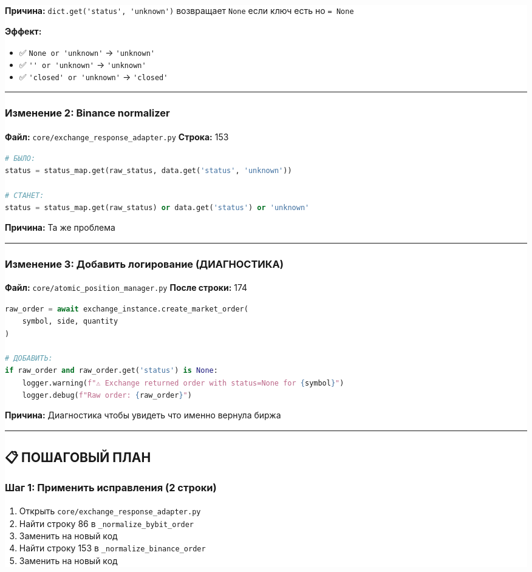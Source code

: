 **Причина:** `dict.get('status', 'unknown')` возвращает `None` если ключ есть но `= None`

**Эффект:**
- ✅ `None or 'unknown'` → `'unknown'`
- ✅ `'' or 'unknown'` → `'unknown'`
- ✅ `'closed' or 'unknown'` → `'closed'`

---

### Изменение 2: Binance normalizer

**Файл:** `core/exchange_response_adapter.py`
**Строка:** 153

```python
# БЫЛО:
status = status_map.get(raw_status, data.get('status', 'unknown'))

# СТАНЕТ:
status = status_map.get(raw_status) or data.get('status') or 'unknown'
```

**Причина:** Та же проблема

---

### Изменение 3: Добавить логирование (ДИАГНОСТИКА)

**Файл:** `core/atomic_position_manager.py`
**После строки:** 174

```python
raw_order = await exchange_instance.create_market_order(
    symbol, side, quantity
)

# ДОБАВИТЬ:
if raw_order and raw_order.get('status') is None:
    logger.warning(f"⚠️ Exchange returned order with status=None for {symbol}")
    logger.debug(f"Raw order: {raw_order}")
```

**Причина:** Диагностика чтобы увидеть что именно вернула биржа

---

## 📋 ПОШАГОВЫЙ ПЛАН

### Шаг 1: Применить исправления (2 строки)

1. Открыть `core/exchange_response_adapter.py`
2. Найти строку 86 в `_normalize_bybit_order`
3. Заменить на новый код
4. Найти строку 153 в `_normalize_binance_order`
5. Заменить на новый код
